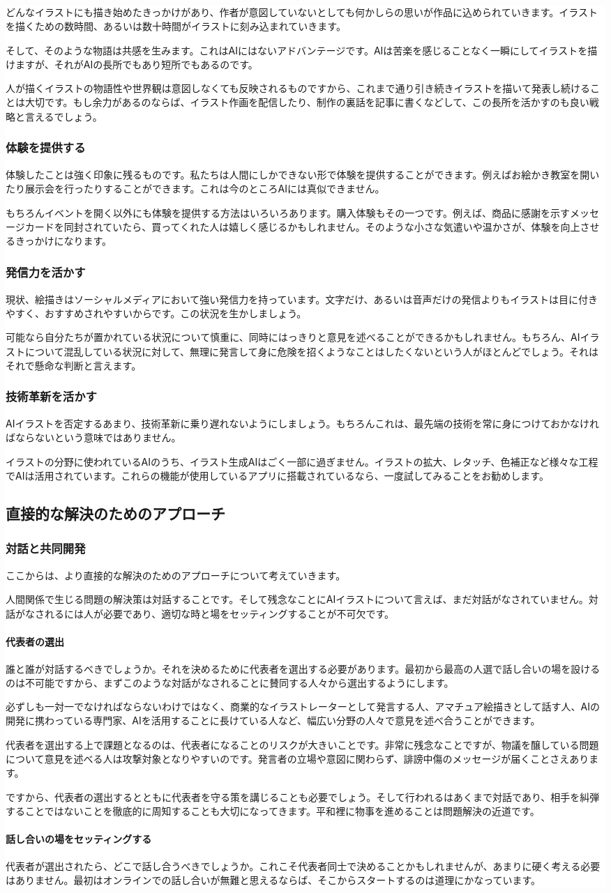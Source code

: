 どんなイラストにも描き始めたきっかけがあり、作者が意図していないとしても何かしらの思いが作品に込められていきます。イラストを描くための数時間、あるいは数十時間がイラストに刻み込まれていきます。

そして、そのような物語は共感を生みます。これはAIにはないアドバンテージです。AIは苦楽を感じることなく一瞬にしてイラストを描けますが、それがAIの長所でもあり短所でもあるのです。

人が描くイラストの物語性や世界観は意図しなくても反映されるものですから、これまで通り引き続きイラストを描いて発表し続けることは大切です。もし余力があるのならば、イラスト作画を配信したり、制作の裏話を記事に書くなどして、この長所を活かすのも良い戦略と言えるでしょう。

### 体験を提供する

体験したことは強く印象に残るものです。私たちは人間にしかできない形で体験を提供することができます。例えばお絵かき教室を開いたり展示会を行ったりすることができます。これは今のところAIには真似できません。

もちろんイベントを開く以外にも体験を提供する方法はいろいろあります。購入体験もその一つです。例えば、商品に感謝を示すメッセージカードを同封されていたら、買ってくれた人は嬉しく感じるかもしれません。そのような小さな気遣いや温かさが、体験を向上させるきっかけになります。

### 発信力を活かす

現状、絵描きはソーシャルメディアにおいて強い発信力を持っています。文字だけ、あるいは音声だけの発信よりもイラストは目に付きやすく、おすすめされやすいからです。この状況を生かしましょう。

可能なら自分たちが置かれている状況について慎重に、同時にはっきりと意見を述べることができるかもしれません。もちろん、AIイラストについて混乱している状況に対して、無理に発言して身に危険を招くようなことはしたくないという人がほとんどでしょう。それはそれで懸命な判断と言えます。

### 技術革新を活かす

AIイラストを否定するあまり、技術革新に乗り遅れないようにしましょう。もちろんこれは、最先端の技術を常に身につけておかなければならないという意味ではありません。

イラストの分野に使われているAIのうち、イラスト生成AIはごく一部に過ぎません。イラストの拡大、レタッチ、色補正など様々な工程でAIは活用されています。これらの機能が使用しているアプリに搭載されているなら、一度試してみることをお勧めします。

## 直接的な解決のためのアプローチ

### 対話と共同開発

ここからは、より直接的な解決のためのアプローチについて考えていきます。

人間関係で生じる問題の解決策は対話することです。そして残念なことにAIイラストについて言えば、まだ対話がなされていません。対話がなされるには人が必要であり、適切な時と場をセッティングすることが不可欠です。

#### 代表者の選出

誰と誰が対話するべきでしょうか。それを決めるために代表者を選出する必要があります。最初から最高の人選で話し合いの場を設けるのは不可能ですから、まずこのような対話がなされることに賛同する人々から選出するようにします。

必ずしも一対一でなければならないわけではなく、商業的なイラストレーターとして発言する人、アマチュア絵描きとして話す人、AIの開発に携わっている専門家、AIを活用することに長けている人など、幅広い分野の人々で意見を述べ合うことができます。

代表者を選出する上で課題となるのは、代表者になることのリスクが大きいことです。非常に残念なことですが、物議を醸している問題について意見を述べる人は攻撃対象となりやすいのです。発言者の立場や意図に関わらず、誹謗中傷のメッセージが届くことさえあります。

ですから、代表者の選出するとともに代表者を守る策を講じることも必要でしょう。そして行われるはあくまで対話であり、相手を糾弾することではないことを徹底的に周知することも大切になってきます。平和裡に物事を進めることは問題解決の近道です。

#### 話し合いの場をセッティングする

代表者が選出されたら、どこで話し合うべきでしょうか。これこそ代表者同士で決めることかもしれませんが、あまりに硬く考える必要はありません。最初はオンラインでの話し合いが無難と思えるならば、そこからスタートするのは道理にかなっています。
